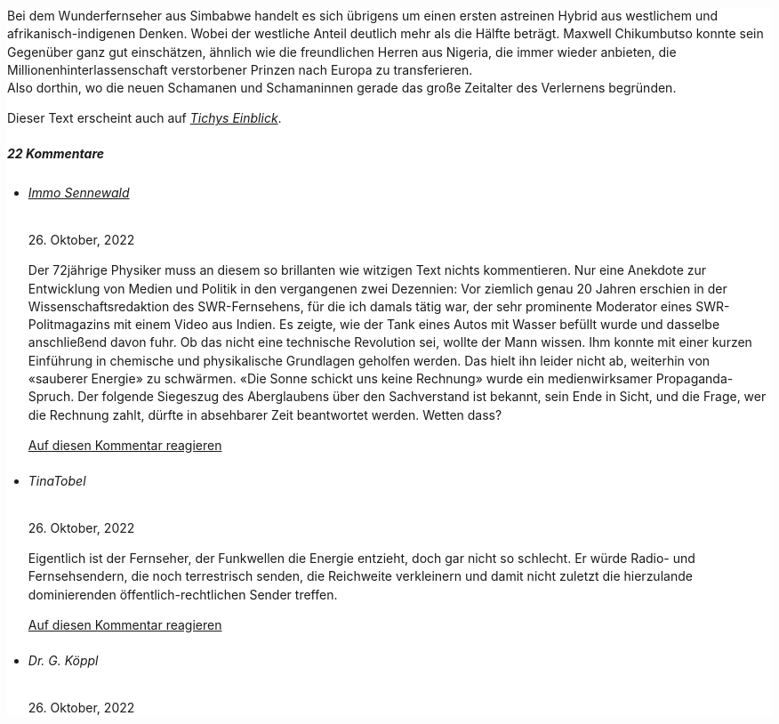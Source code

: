 Bei dem Wunderfernseher aus Simbabwe handelt es sich übrigens um einen ersten astreinen Hybrid aus westlichem und afrikanisch-indigenen Denken. Wobei der westliche Anteil deutlich mehr als die Hälfte beträgt. Maxwell Chikumbutso konnte sein Gegenüber ganz gut einschätzen, ähnlich wie die freundlichen Herren aus Nigeria, die immer wieder anbieten, die Millionenhinterlassenschaft verstorbener Prinzen nach Europa zu transferieren.<br>
Also dorthin, wo die neuen Schamanen und Schamaninnen gerade das große Zeitalter des Verlernens begründen.


<p class=grayhr></p>

Dieser Text erscheint auch auf [_Tichys Einblick_](https://www.tichyseinblick.de/).



<h5 class="comments-h">
22 Kommentare </h5>
<ul class="commentlist">
<li class="comment even thread-even depth-1 clearfix" id="li-comment-118787">
<h6 class="author"><a href="https://publizist.wordpress.com" class="url" rel="ugc external nofollow">Immo Sennewald</a></h6> <span class="date">26. Oktober, 2022</span>



Der 72jährige Physiker muss an diesem so brillanten wie witzigen Text nichts kommentieren. Nur eine Anekdote zur Entwicklung von Medien und Politik in den vergangenen zwei Dezennien: Vor ziemlich genau 20 Jahren erschien in der Wissenschaftsredaktion des SWR-Fernsehens, für die ich damals tätig war, der sehr prominente Moderator eines SWR-Politmagazins mit einem Video aus Indien. Es zeigte, wie der Tank eines Autos mit Wasser befüllt wurde und dasselbe anschließend davon fuhr. Ob das nicht eine technische Revolution sei, wollte der Mann wissen. Ihm konnte mit einer kurzen Einführung in chemische und physikalische Grundlagen geholfen werden. Das hielt ihn leider nicht ab, weiterhin von «sauberer Energie» zu schwärmen. «Die Sonne schickt uns keine Rechnung» wurde ein medienwirksamer Propaganda-Spruch. Der folgende Siegeszug des Aberglaubens über den Sachverstand ist bekannt, sein Ende in Sicht, und die Frage, wer die Rechnung zahlt, dürfte in absehbarer Zeit beantwortet werden. Wetten dass?

<a rel="nofollow" class="comment-reply-link" href="#comment-118787" data-commentid="118787" data-postid="16271" data-belowelement="comment-118787" data-respondelement="respond" data-replyto="Antworte auf Immo Sennewald" aria-label="Antworte auf Immo Sennewald">Auf diesen Kommentar reagieren</a> 


</li>
<li class="comment odd alt thread-odd thread-alt depth-1 clearfix" id="li-comment-118788">
<h6 class="author">TinaTobel</h6> <span class="date">26. Oktober, 2022</span>



Eigentlich ist der Fernseher, der Funkwellen die Energie entzieht, doch gar nicht so schlecht. Er würde Radio- und Fernsehsendern, die noch terrestrisch senden, die Reichweite verkleinern und damit nicht zuletzt die hierzulande dominierenden öffentlich-rechtlichen Sender treffen.

<a rel="nofollow" class="comment-reply-link" href="#comment-118788" data-commentid="118788" data-postid="16271" data-belowelement="comment-118788" data-respondelement="respond" data-replyto="Antworte auf TinaTobel" aria-label="Antworte auf TinaTobel">Auf diesen Kommentar reagieren</a> 


</li>
<li class="comment even thread-even depth-1 clearfix" id="li-comment-118789">
<h6 class="author">Dr. G. Köppl</h6> <span class="date">26. Oktober, 2022</span>
